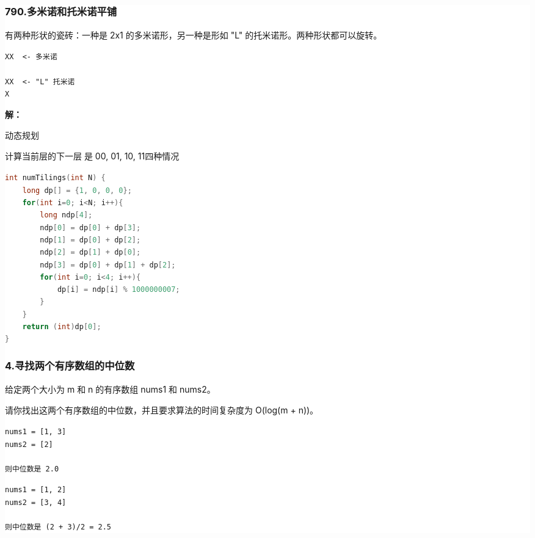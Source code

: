

### 790.多米诺和托米诺平铺

有两种形状的瓷砖：一种是 2x1 的多米诺形，另一种是形如 "L" 的托米诺形。两种形状都可以旋转。

~~~
XX  <- 多米诺

XX  <- "L" 托米诺
X
~~~

**解：**

动态规划

计算当前层的下一层 是 00, 01, 10, 11四种情况

~~~c++
int numTilings(int N) {
    long dp[] = {1, 0, 0, 0};
    for(int i=0; i<N; i++){
        long ndp[4];
        ndp[0] = dp[0] + dp[3];
        ndp[1] = dp[0] + dp[2];
        ndp[2] = dp[1] + dp[0];
        ndp[3] = dp[0] + dp[1] + dp[2];
        for(int i=0; i<4; i++){
            dp[i] = ndp[i] % 1000000007;
        }
    }
    return (int)dp[0];
}
~~~



### 4.寻找两个有序数组的中位数

给定两个大小为 m 和 n 的有序数组 nums1 和 nums2。

请你找出这两个有序数组的中位数，并且要求算法的时间复杂度为 O(log(m + n))。

~~~
nums1 = [1, 3]
nums2 = [2]

则中位数是 2.0
~~~

~~~
nums1 = [1, 2]
nums2 = [3, 4]

则中位数是 (2 + 3)/2 = 2.5
~~~
